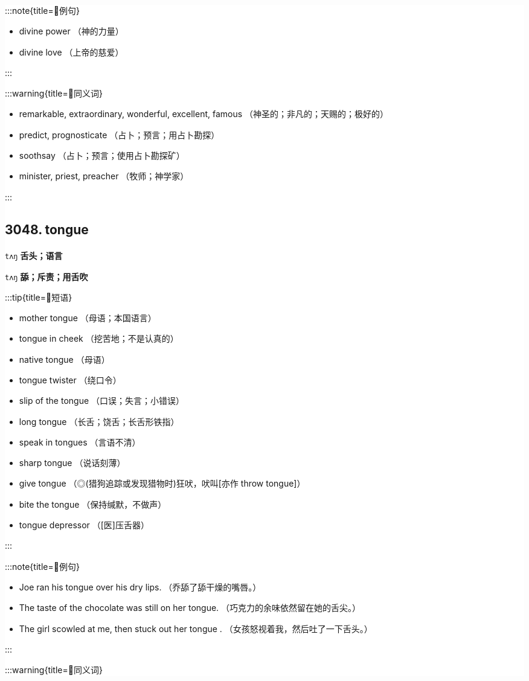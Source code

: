 :::note{title=🎤例句}

- divine power （神的力量）

- divine love （上帝的慈爱）

:::

:::warning{title=🤔同义词}

- remarkable, extraordinary, wonderful, excellent, famous （神圣的；非凡的；天赐的；极好的）

- predict, prognosticate （占卜；预言；用占卜勘探）

- soothsay （占卜；预言；使用占卜勘探矿）

- minister, priest, preacher （牧师；神学家）

:::


## 3048. tongue

`tʌŋ`  **舌头；语言**

`tʌŋ`  **舔；斥责；用舌吹**

:::tip{title=🤩短语}

- mother tongue （母语；本国语言）

- tongue in cheek （挖苦地；不是认真的）

- native tongue （母语）

- tongue twister （绕口令）

- slip of the tongue （口误；失言；小错误）

- long tongue （长舌；饶舌；长舌形铁指）

- speak in tongues （言语不清）

- sharp tongue （说话刻薄）

- give tongue （◎(猎狗追踪或发现猎物时)狂吠，吠叫[亦作 throw tongue]）

- bite the tongue （保持缄默，不做声）

- tongue depressor （[医]压舌器）

:::

:::note{title=🎤例句}

- Joe ran his tongue over his dry lips. （乔舔了舔干燥的嘴唇。）

- The taste of the chocolate was still on her tongue. （巧克力的余味依然留在她的舌尖。）

- The girl scowled at me, then stuck out her tongue . （女孩怒视着我，然后吐了一下舌头。）

:::

:::warning{title=🤔同义词}
